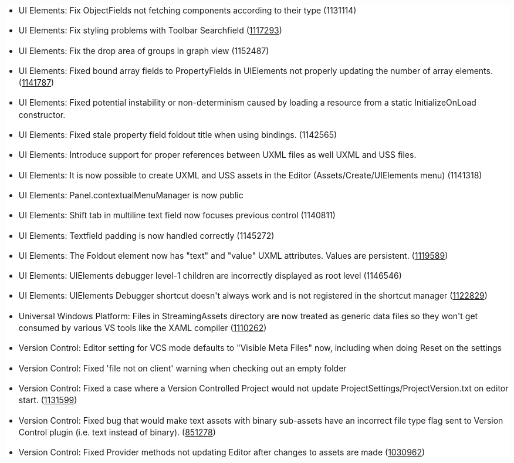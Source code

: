 *   UI Elements: Fix ObjectFields not fetching components according to their type (1131114)
    
*   UI Elements: Fix styling problems with Toolbar Searchfield ([1117293](https://issuetracker.unity3d.com/issues/toolbarsearchfield-has-missing-search-icon-when-clicked-and-setting-its-style-dot-width-field-does-not-modify-the-width-properly))
    
*   UI Elements: Fix the drop area of groups in graph view (1152487)
    
*   UI Elements: Fixed bound array fields to PropertyFields in UIElements not properly updating the number of array elements. ([1141787](https://issuetracker.unity3d.com/issues/ui-elements-array-element-out-of-bounds-exception-thrown-on-undoing-or-redoing-a-change-in-float-array-field))
    
*   UI Elements: Fixed potential instability or non-determinism caused by loading a resource from a static InitializeOnLoad constructor.
    
*   UI Elements: Fixed stale property field foldout title when using bindings. (1142565)
    
*   UI Elements: Introduce support for proper references between UXML files as well UXML and USS files.
    
*   UI Elements: It is now possible to create UXML and USS assets in the Editor (Assets/Create/UIElements menu) (1141318)
    
*   UI Elements: Panel.contextualMenuManager is now public
    
*   UI Elements: Shift tab in multiline text field now focuses previous control (1140811)
    
*   UI Elements: Textfield padding is now handled correctly (1145272)
    
*   UI Elements: The Foldout element now has "text" and "value" UXML attributes. Values are persistent. ([1119589](https://issuetracker.unity3d.com/issues/unable-to-set-the-foldout-dot-text-text-or-value-attributes-through-uxml-schema))
    
*   UI Elements: UIElements debugger level-1 children are incorrectly displayed as root level (1146546)
    
*   UI Elements: UIElements Debugger shortcut doesn't always work and is not registered in the shortcut manager ([1122829](https://issuetracker.unity3d.com/issues/uielements-debugger-shortcut-doesnt-always-work-and-is-not-registered-in-the-shortcut-manager))
    
*   Universal Windows Platform: Files in StreamingAssets directory are now treated as generic data files so they won't get consumed by various VS tools like the XAML compiler ([1110262](https://issuetracker.unity3d.com/issues/uwp-il2cpp-visual-studios-builds-fails-with-xamlcompiler-error))
    
*   Version Control: Editor setting for VCS mode defaults to "Visible Meta Files" now, including when doing Reset on the settings
    
*   Version Control: Fixed 'file not on client' warning when checking out an empty folder
    
*   Version Control: Fixed a case where a Version Controlled Project would not update ProjectSettings/ProjectVersion.txt on editor start. ([1131599](https://issuetracker.unity3d.com/issues/perforce-reverting-the-projectversion-file-marks-it-as-read-only-preventing-any-further-updates))
    
*   Version Control: Fixed bug that would make text assets with binary sub-assets have an incorrect file type flag sent to Version Control plugin (i.e. text instead of binary). ([851278](https://issuetracker.unity3d.com/issues/vcs-asset-which-has-binary-terraindata-as-sub-asset-shows-up-as-text-in-p4v))
    
*   Version Control: Fixed Provider methods not updating Editor after changes to assets are made ([1030962](https://issuetracker.unity3d.com/issues/vcs-provider-dot-delete-doesnt-mark-folder-content-for-delete-until-editor-is-re-focused))
    